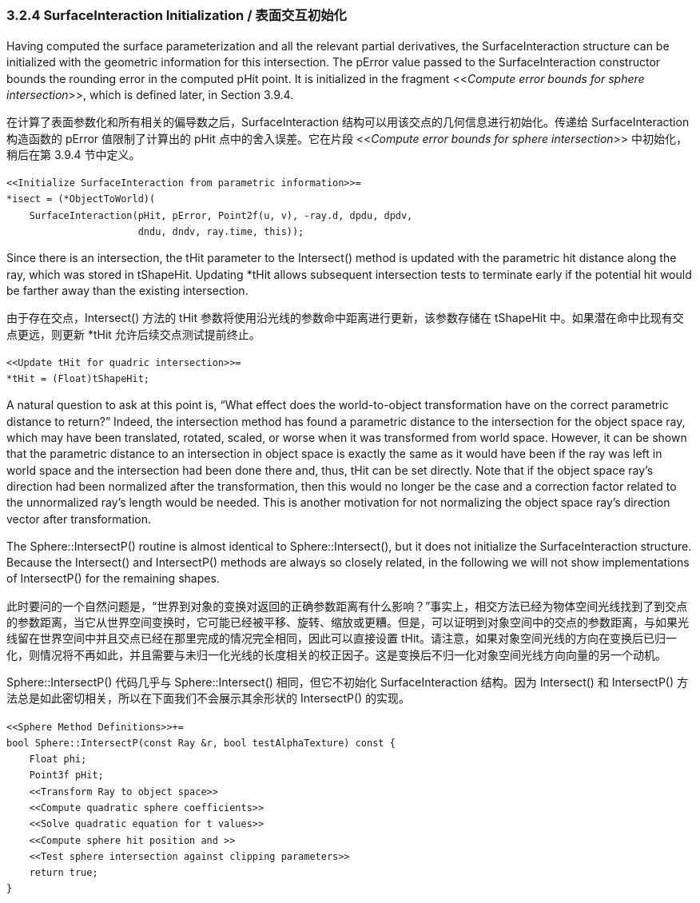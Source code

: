 ### 3.2.4 SurfaceInteraction Initialization / 表面交互初始化

Having computed the surface parameterization and all the relevant partial derivatives, the SurfaceInteraction structure can be initialized with the geometric information for this intersection. The pError value passed to the SurfaceInteraction constructor bounds the rounding error in the computed pHit point. It is initialized in the fragment <<*Compute error bounds for sphere intersection*>>, which is defined later, in Section 3.9.4.

在计算了表面参数化和所有相关的偏导数之后，SurfaceInteraction 结构可以用该交点的几何信息进行初始化。传递给 SurfaceInteraction 构造函数的 pError 值限制了计算出的 pHit 点中的舍入误差。它在片段 <<*Compute error bounds for sphere intersection*>> 中初始化，稍后在第 3.9.4 节中定义。

```
<<Initialize SurfaceInteraction from parametric information>>= 
*isect = (*ObjectToWorld)(
    SurfaceInteraction(pHit, pError, Point2f(u, v), -ray.d, dpdu, dpdv,
                       dndu, dndv, ray.time, this));
```

Since there is an intersection, the tHit parameter to the Intersect() method is updated with the parametric hit distance along the ray, which was stored in tShapeHit. Updating *tHit allows subsequent intersection tests to terminate early if the potential hit would be farther away than the existing intersection.

由于存在交点，Intersect() 方法的 tHit 参数将使用沿光线的参数命中距离进行更新，该参数存储在 tShapeHit 中。如果潜在命中比现有交点更远，则更新 *tHit 允许后续交点测试提前终止。

```
<<Update tHit for quadric intersection>>= 
*tHit = (Float)tShapeHit;
```

A natural question to ask at this point is, “What effect does the world-to-object transformation have on the correct parametric distance to return?” Indeed, the intersection method has found a parametric distance to the intersection for the object space ray, which may have been translated, rotated, scaled, or worse when it was transformed from world space. However, it can be shown that the parametric distance to an intersection in object space is exactly the same as it would have been if the ray was left in world space and the intersection had been done there and, thus, tHit can be set directly. Note that if the object space ray’s direction had been normalized after the transformation, then this would no longer be the case and a correction factor related to the unnormalized ray’s length would be needed. This is another motivation for not normalizing the object space ray’s direction vector after transformation.

The Sphere::IntersectP() routine is almost identical to Sphere::Intersect(), but it does not initialize the SurfaceInteraction structure. Because the Intersect() and IntersectP() methods are always so closely related, in the following we will not show implementations of IntersectP() for the remaining shapes.

此时要问的一个自然问题是，“世界到对象的变换对返回的正确参数距离有什么影响？”事实上，相交方法已经为物体空间光线找到了到交点的参数距离，当它从世界空间变换时，它可能已经被平移、旋转、缩放或更糟。但是，可以证明到对象空间中的交点的参数距离，与如果光线留在世界空间中并且交点已经在那里完成的情况完全相同，因此可以直接设置 tHit。请注意，如果对象空间光线的方向在变换后已归一化，则情况将不再如此，并且需要与未归一化光线的长度相关的校正因子。这是变换后不归一化对象空间光线方向向量的另一个动机。

Sphere::IntersectP() 代码几乎与 Sphere::Intersect() 相同，但它不初始化 SurfaceInteraction 结构。因为 Intersect() 和 IntersectP() 方法总是如此密切相关，所以在下面我们不会展示其余形状的 IntersectP() 的实现。

```
<<Sphere Method Definitions>>+=  
bool Sphere::IntersectP(const Ray &r, bool testAlphaTexture) const {
    Float phi;
    Point3f pHit;
    <<Transform Ray to object space>> 
    <<Compute quadratic sphere coefficients>> 
    <<Solve quadratic equation for t values>> 
    <<Compute sphere hit position and >> 
    <<Test sphere intersection against clipping parameters>> 
    return true;
}
```
